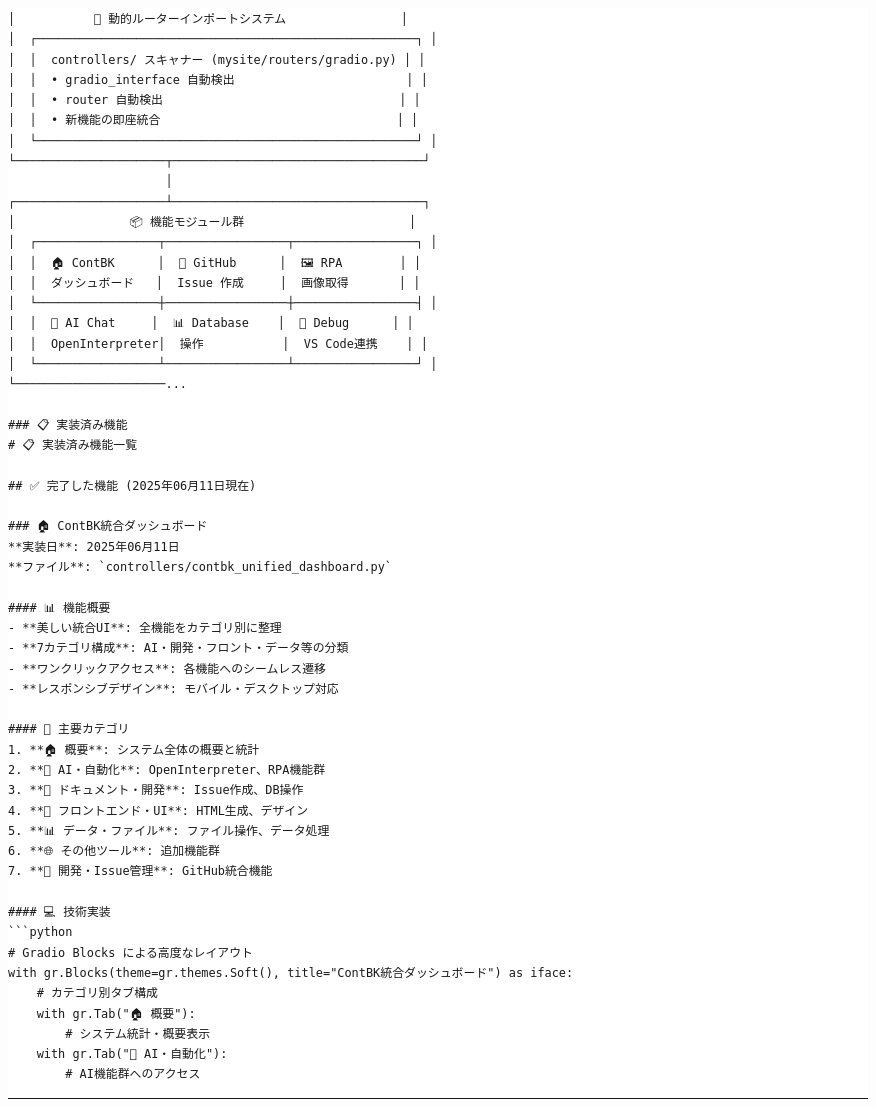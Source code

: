 ```
│           🔄 動的ルーターインポートシステム                │
│  ┌─────────────────────────────────────────────────────┐ │
│  │  controllers/ スキャナー (mysite/routers/gradio.py) │ │
│  │  • gradio_interface 自動検出                        │ │
│  │  • router 自動検出                                 │ │
│  │  • 新機能の即座統合                                 │ │
│  └─────────────────────────────────────────────────────┘ │
└─────────────────────┬───────────────────────────────────┘
                      │
┌─────────────────────┴───────────────────────────────────┐
│                📦 機能モジュール群                       │
│  ┌─────────────────┬─────────────────┬─────────────────┐ │
│  │  🏠 ContBK      │  🐙 GitHub      │  🖼️ RPA        │ │
│  │  ダッシュボード   │  Issue 作成     │  画像取得       │ │
│  └─────────────────┼─────────────────┼─────────────────┤ │
│  │  💬 AI Chat     │  📊 Database    │  🔧 Debug      │ │
│  │  OpenInterpreter│  操作           │  VS Code連携    │ │
│  └─────────────────┴─────────────────┴─────────────────┘ │
└─────────────────────...

### 📋 実装済み機能
# 📋 実装済み機能一覧

## ✅ 完了した機能 (2025年06月11日現在)

### 🏠 ContBK統合ダッシュボード
**実装日**: 2025年06月11日  
**ファイル**: `controllers/contbk_unified_dashboard.py`

#### 📊 機能概要
- **美しい統合UI**: 全機能をカテゴリ別に整理
- **7カテゴリ構成**: AI・開発・フロント・データ等の分類
- **ワンクリックアクセス**: 各機能へのシームレス遷移
- **レスポンシブデザイン**: モバイル・デスクトップ対応

#### 🎯 主要カテゴリ
1. **🏠 概要**: システム全体の概要と統計
2. **🤖 AI・自動化**: OpenInterpreter、RPA機能群
3. **📄 ドキュメント・開発**: Issue作成、DB操作
4. **🎨 フロントエンド・UI**: HTML生成、デザイン
5. **📊 データ・ファイル**: ファイル操作、データ処理
6. **🌐 その他ツール**: 追加機能群
7. **🐙 開発・Issue管理**: GitHub統合機能

#### 💻 技術実装
```python
# Gradio Blocks による高度なレイアウト
with gr.Blocks(theme=gr.themes.Soft(), title="ContBK統合ダッシュボード") as iface:
    # カテゴリ別タブ構成
    with gr.Tab("🏠 概要"):
        # システム統計・概要表示
    with gr.Tab("🤖 AI・自動化"):
        # AI機能群へのアクセス
```

---